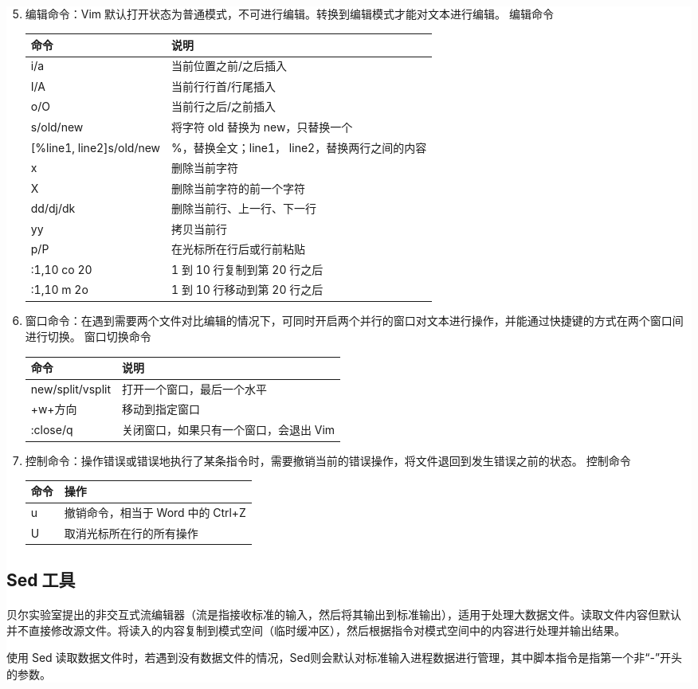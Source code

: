 5. 编辑命令：Vim 默认打开状态为普通模式，不可进行编辑。转换到编辑模式才能对文本进行编辑。
   编辑命令

   | 命令                     | 说明                                           |
   | ------------------------ | ---------------------------------------------- |
   | i/a                      | 当前位置之前/之后插入                          |
   | I/A                      | 当前行行首/行尾插入                            |
   | o/O                      | 当前行之后/之前插入                            |
   | s/old/new                | 将字符 old 替换为 new，只替换一个              |
   | [%line1, line2]s/old/new | %，替换全文；line1， line2，替换两行之间的内容 |
   | x                        | 删除当前字符                                   |
   | X                        | 删除当前字符的前一个字符                       |
   | dd/dj/dk                 | 删除当前行、上一行、下一行                     |
   | yy                       | 拷贝当前行                                     |
   | p/P                      | 在光标所在行后或行前粘贴                       |
   | :1,10 co 20              | 1 到 10 行复制到第 20 行之后                   |
   | :1,10 m 2o               | 1 到 10 行移动到第 20 行之后                   |

6. 窗口命令：在遇到需要两个文件对比编辑的情况下，可同时开启两个并行的窗口对文本进行操作，并能通过快捷键的方式在两个窗口间进行切换。
   窗口切换命令
   
   | 命令             | 说明                                   |
   | ---------------- | -------------------------------------- |
   | new/split/vsplit | 打开一个窗口，最后一个水平             |
   | <Ctrl>+w+方向    | 移动到指定窗口                         |
   | :close/q         | 关闭窗口，如果只有一个窗口，会退出 Vim |
   
7. 控制命令：操作错误或错误地执行了某条指令时，需要撤销当前的错误操作，将文件退回到发生错误之前的状态。
   控制命令

   | 命令 | 操作                              |
   | ---- | --------------------------------- |
   | u    | 撤销命令，相当于 Word 中的 Ctrl+Z |
   | U    | 取消光标所在行的所有操作          |

   

## Sed 工具

贝尔实验室提出的非交互式流编辑器（流是指接收标准的输入，然后将其输出到标准输出），适用于处理大数据文件。读取文件内容但默认并不直接修改源文件。将读入的内容复制到模式空间（临时缓冲区），然后根据指令对模式空间中的内容进行处理并输出结果。

使用 Sed 读取数据文件时，若遇到没有数据文件的情况，Sed则会默认对标准输入进程数据进行管理，其中脚本指令是指第一个非“-”开头的参数。

